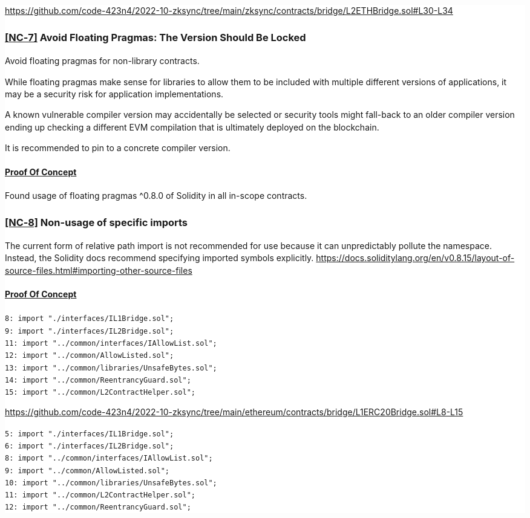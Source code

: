 https://github.com/code-423n4/2022-10-zksync/tree/main/zksync/contracts/bridge/L2ETHBridge.sol#L30-L34





### <a href="#Summary">[NC&#x2011;7]</a><a name="NC&#x2011;7"> Avoid Floating Pragmas: The Version Should Be Locked

Avoid floating pragmas for non-library contracts.

While floating pragmas make sense for libraries to allow them to be included with multiple different versions of applications, it may be a security risk for application implementations.

A known vulnerable compiler version may accidentally be selected or security tools might fall-back to an older compiler version ending up checking a different EVM compilation that is ultimately deployed on the blockchain.

It is recommended to pin to a concrete compiler version.

#### <ins>Proof Of Concept</ins>

Found usage of floating pragmas ^0.8.0 of Solidity in all in-scope contracts.


### <a href="#Summary">[NC&#x2011;8]</a><a name="NC&#x2011;8"> Non-usage of specific imports

The current form of relative path import is not recommended for use because it can unpredictably pollute the namespace.
Instead, the Solidity docs recommend specifying imported symbols explicitly.
https://docs.soliditylang.org/en/v0.8.15/layout-of-source-files.html#importing-other-source-files

#### <ins>Proof Of Concept</ins>


```
8: import "./interfaces/IL1Bridge.sol";
9: import "./interfaces/IL2Bridge.sol";
11: import "../common/interfaces/IAllowList.sol";
12: import "../common/AllowListed.sol";
13: import "../common/libraries/UnsafeBytes.sol";
14: import "../common/ReentrancyGuard.sol";
15: import "../common/L2ContractHelper.sol";
```

https://github.com/code-423n4/2022-10-zksync/tree/main/ethereum/contracts/bridge/L1ERC20Bridge.sol#L8-L15

```
5: import "./interfaces/IL1Bridge.sol";
6: import "./interfaces/IL2Bridge.sol";
8: import "../common/interfaces/IAllowList.sol";
9: import "../common/AllowListed.sol";
10: import "../common/libraries/UnsafeBytes.sol";
11: import "../common/L2ContractHelper.sol";
12: import "../common/ReentrancyGuard.sol";
```
